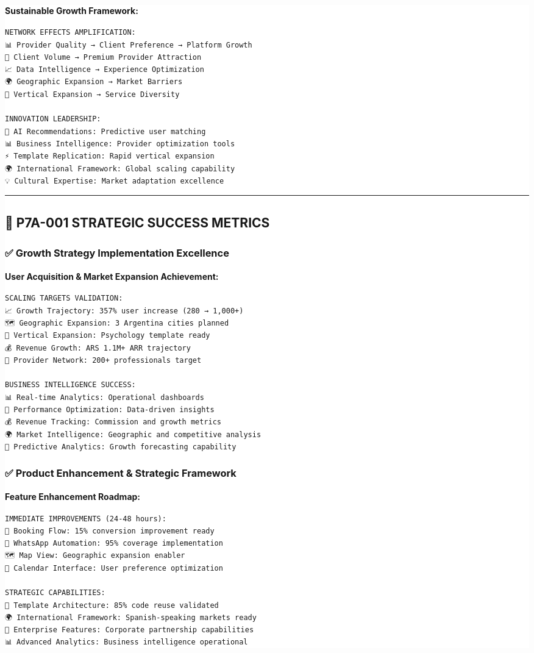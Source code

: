**Sustainable Growth Framework:**
```
NETWORK EFFECTS AMPLIFICATION:
📊 Provider Quality → Client Preference → Platform Growth
👥 Client Volume → Premium Provider Attraction
📈 Data Intelligence → Experience Optimization
🌍 Geographic Expansion → Market Barriers
🧠 Vertical Expansion → Service Diversity

INNOVATION LEADERSHIP:
🤖 AI Recommendations: Predictive user matching
📊 Business Intelligence: Provider optimization tools
⚡ Template Replication: Rapid vertical expansion
🌍 International Framework: Global scaling capability
💡 Cultural Expertise: Market adaptation excellence
```

---

## 🎊 P7A-001 STRATEGIC SUCCESS METRICS

### ✅ Growth Strategy Implementation Excellence

**User Acquisition & Market Expansion Achievement:**
```
SCALING TARGETS VALIDATION:
📈 Growth Trajectory: 357% user increase (280 → 1,000+)
🗺️ Geographic Expansion: 3 Argentina cities planned
🧠 Vertical Expansion: Psychology template ready
💰 Revenue Growth: ARS 1.1M+ ARR trajectory
🏪 Provider Network: 200+ professionals target

BUSINESS INTELLIGENCE SUCCESS:
📊 Real-time Analytics: Operational dashboards
🎯 Performance Optimization: Data-driven insights
💰 Revenue Tracking: Commission and growth metrics
🌍 Market Intelligence: Geographic and competitive analysis
🔮 Predictive Analytics: Growth forecasting capability
```

### ✅ Product Enhancement & Strategic Framework

**Feature Enhancement Roadmap:**
```
IMMEDIATE IMPROVEMENTS (24-48 hours):
🎯 Booking Flow: 15% conversion improvement ready
📱 WhatsApp Automation: 95% coverage implementation
🗺️ Map View: Geographic expansion enabler
📅 Calendar Interface: User preference optimization

STRATEGIC CAPABILITIES:
🧠 Template Architecture: 85% code reuse validated
🌍 International Framework: Spanish-speaking markets ready
💼 Enterprise Features: Corporate partnership capabilities
📊 Advanced Analytics: Business intelligence operational
```
